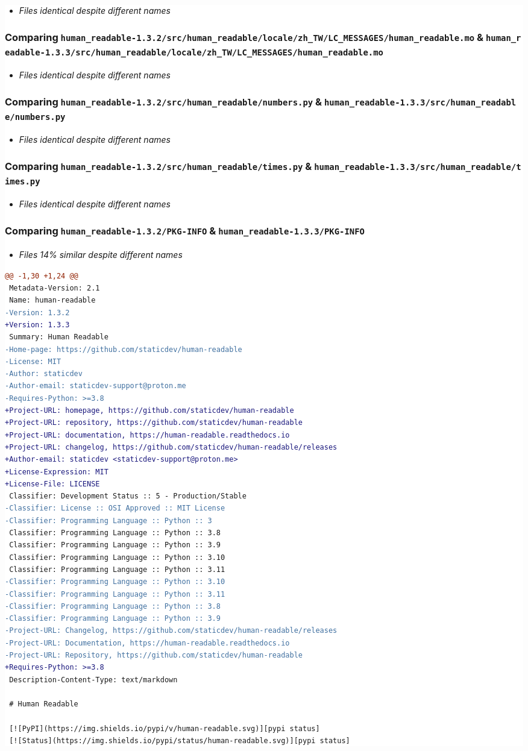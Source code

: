  * *Files identical despite different names*

### Comparing `human_readable-1.3.2/src/human_readable/locale/zh_TW/LC_MESSAGES/human_readable.mo` & `human_readable-1.3.3/src/human_readable/locale/zh_TW/LC_MESSAGES/human_readable.mo`

 * *Files identical despite different names*

### Comparing `human_readable-1.3.2/src/human_readable/numbers.py` & `human_readable-1.3.3/src/human_readable/numbers.py`

 * *Files identical despite different names*

### Comparing `human_readable-1.3.2/src/human_readable/times.py` & `human_readable-1.3.3/src/human_readable/times.py`

 * *Files identical despite different names*

### Comparing `human_readable-1.3.2/PKG-INFO` & `human_readable-1.3.3/PKG-INFO`

 * *Files 14% similar despite different names*

```diff
@@ -1,30 +1,24 @@
 Metadata-Version: 2.1
 Name: human-readable
-Version: 1.3.2
+Version: 1.3.3
 Summary: Human Readable
-Home-page: https://github.com/staticdev/human-readable
-License: MIT
-Author: staticdev
-Author-email: staticdev-support@proton.me
-Requires-Python: >=3.8
+Project-URL: homepage, https://github.com/staticdev/human-readable
+Project-URL: repository, https://github.com/staticdev/human-readable
+Project-URL: documentation, https://human-readable.readthedocs.io
+Project-URL: changelog, https://github.com/staticdev/human-readable/releases
+Author-email: staticdev <staticdev-support@proton.me>
+License-Expression: MIT
+License-File: LICENSE
 Classifier: Development Status :: 5 - Production/Stable
-Classifier: License :: OSI Approved :: MIT License
-Classifier: Programming Language :: Python :: 3
 Classifier: Programming Language :: Python :: 3.8
 Classifier: Programming Language :: Python :: 3.9
 Classifier: Programming Language :: Python :: 3.10
 Classifier: Programming Language :: Python :: 3.11
-Classifier: Programming Language :: Python :: 3.10
-Classifier: Programming Language :: Python :: 3.11
-Classifier: Programming Language :: Python :: 3.8
-Classifier: Programming Language :: Python :: 3.9
-Project-URL: Changelog, https://github.com/staticdev/human-readable/releases
-Project-URL: Documentation, https://human-readable.readthedocs.io
-Project-URL: Repository, https://github.com/staticdev/human-readable
+Requires-Python: >=3.8
 Description-Content-Type: text/markdown
 
 # Human Readable
 
 [![PyPI](https://img.shields.io/pypi/v/human-readable.svg)][pypi status]
 [![Status](https://img.shields.io/pypi/status/human-readable.svg)][pypi status]
```

 [license]: https://github.com/staticdev/human-readable/blob/main/LICENSE
 [contributor guide]: https://github.com/staticdev/human-readable/blob/main/CONTRIBUTING.md
 [cookiecutter]: https://github.com/audreyr/cookiecutter
 [human-readable.readthedocs.io]: https://human-readable.readthedocs.io
 [humanize]: https://github.com/jmoiron/humanize
 [mit]: http://opensource.org/licenses/MIT